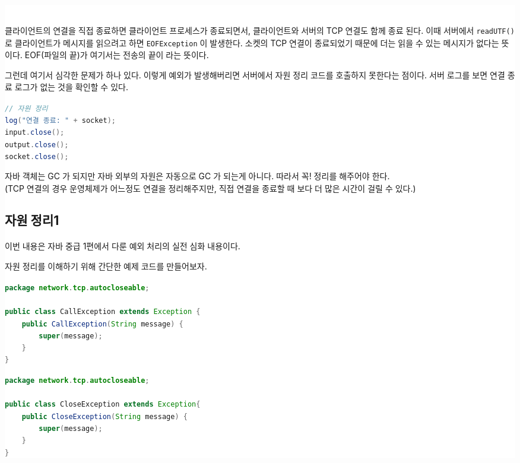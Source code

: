 <figure><img src="../../../../.gitbook/assets/스크린샷 2025-05-06 10.57.40.png" alt=""><figcaption></figcaption></figure>

클라이언트의 연결을 직접 종료하면 클라이언트 프로세스가 종료되면서, 클라이언트와 서버의 TCP 연결도 함께 종료 된다. 이때 서버에서 `readUTF()` 로 클라이언트가 메시지를 읽으려고 하면 `EOFException` 이 발생한다. 소켓의 TCP 연결이 종료되었기 때문에 더는 읽을 수 있는 메시지가 없다는 뜻이다. EOF(파일의 끝)가 여기서는 전송의 끝이 라는 뜻이다.

그런데 여기서 심각한 문제가 하나 있다. 이렇게 예외가 발생해버리면 서버에서 자원 정리 코드를 호출하지 못한다는 점이다. 서버 로그를 보면 연결 종료 로그가 없는 것을 확인할 수 있다.

```java
// 자원 정리
log("연결 종료: " + socket); 
input.close(); 
output.close(); 
socket.close();
```

자바 객체는 GC 가 되지만 자바 외부의 자원은 자동으로 GC 가 되는게 아니다. 따라서 꼭! 정리를 해주어야 한다. \
(TCP 연결의 경우 운영체제가 어느정도 연결을 정리해주지만, 직접 연결을 종료할 때 보다 더 많은 시간이 걸릴 수 있다.)

## 자원 정리1&#x20;

이번 내용은 자바 중급 1편에서 다룬 예외 처리의 실전 심화 내용이다.&#x20;

자원 정리를 이해하기 위해 간단한 예제 코드를 만들어보자.&#x20;

```java
package network.tcp.autocloseable;

public class CallException extends Exception {
    public CallException(String message) {
        super(message);
    }
}
```

```java
package network.tcp.autocloseable;

public class CloseException extends Exception{
    public CloseException(String message) {
        super(message);
    }
}
```
